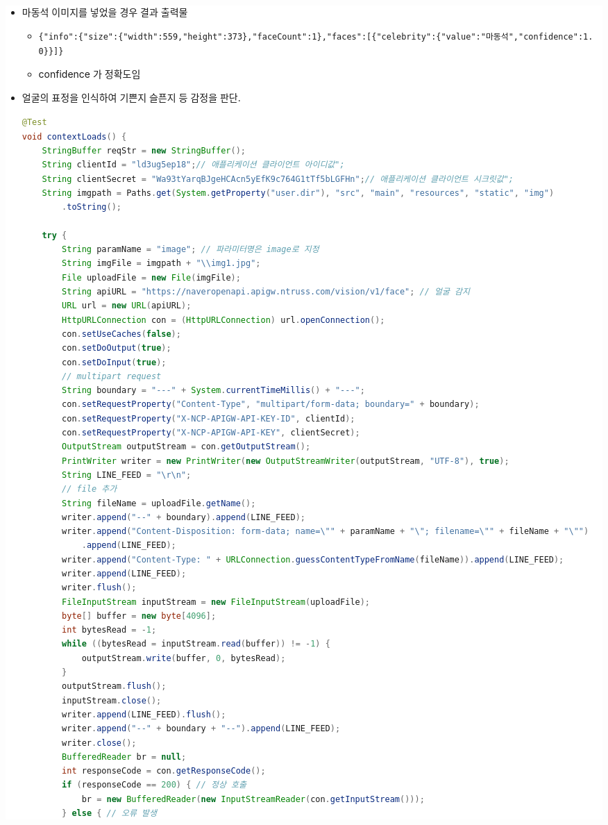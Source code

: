   - 마동석 이미지를 넣었을 경우 결과 출력물 

    - ```
      {"info":{"size":{"width":559,"height":373},"faceCount":1},"faces":[{"celebrity":{"value":"마동석","confidence":1.0}}]}
      ```

    - confidence 가 정확도임 

- 얼굴의 표정을 인식하여 기쁜지 슬픈지 등 감정을 판단.

  ```java
  @Test
  void contextLoads() {
      StringBuffer reqStr = new StringBuffer();
      String clientId = "ld3ug5ep18";// 애플리케이션 클라이언트 아이디값";
      String clientSecret = "Wa93tYarqBJgeHCAcn5yEfK9c764G1tTf5bLGFHn";// 애플리케이션 클라이언트 시크릿값";
      String imgpath = Paths.get(System.getProperty("user.dir"), "src", "main", "resources", "static", "img")
          .toString();
  
      try {
          String paramName = "image"; // 파라미터명은 image로 지정
          String imgFile = imgpath + "\\img1.jpg";
          File uploadFile = new File(imgFile);
          String apiURL = "https://naveropenapi.apigw.ntruss.com/vision/v1/face"; // 얼굴 감지
          URL url = new URL(apiURL);
          HttpURLConnection con = (HttpURLConnection) url.openConnection();
          con.setUseCaches(false);
          con.setDoOutput(true);
          con.setDoInput(true);
          // multipart request
          String boundary = "---" + System.currentTimeMillis() + "---";
          con.setRequestProperty("Content-Type", "multipart/form-data; boundary=" + boundary);
          con.setRequestProperty("X-NCP-APIGW-API-KEY-ID", clientId);
          con.setRequestProperty("X-NCP-APIGW-API-KEY", clientSecret);
          OutputStream outputStream = con.getOutputStream();
          PrintWriter writer = new PrintWriter(new OutputStreamWriter(outputStream, "UTF-8"), true);
          String LINE_FEED = "\r\n";
          // file 추가
          String fileName = uploadFile.getName();
          writer.append("--" + boundary).append(LINE_FEED);
          writer.append("Content-Disposition: form-data; name=\"" + paramName + "\"; filename=\"" + fileName + "\"")
              .append(LINE_FEED);
          writer.append("Content-Type: " + URLConnection.guessContentTypeFromName(fileName)).append(LINE_FEED);
          writer.append(LINE_FEED);
          writer.flush();
          FileInputStream inputStream = new FileInputStream(uploadFile);
          byte[] buffer = new byte[4096];
          int bytesRead = -1;
          while ((bytesRead = inputStream.read(buffer)) != -1) {
              outputStream.write(buffer, 0, bytesRead);
          }
          outputStream.flush();
          inputStream.close();
          writer.append(LINE_FEED).flush();
          writer.append("--" + boundary + "--").append(LINE_FEED);
          writer.close();
          BufferedReader br = null;
          int responseCode = con.getResponseCode();
          if (responseCode == 200) { // 정상 호출
              br = new BufferedReader(new InputStreamReader(con.getInputStream()));
          } else { // 오류 발생
  ```